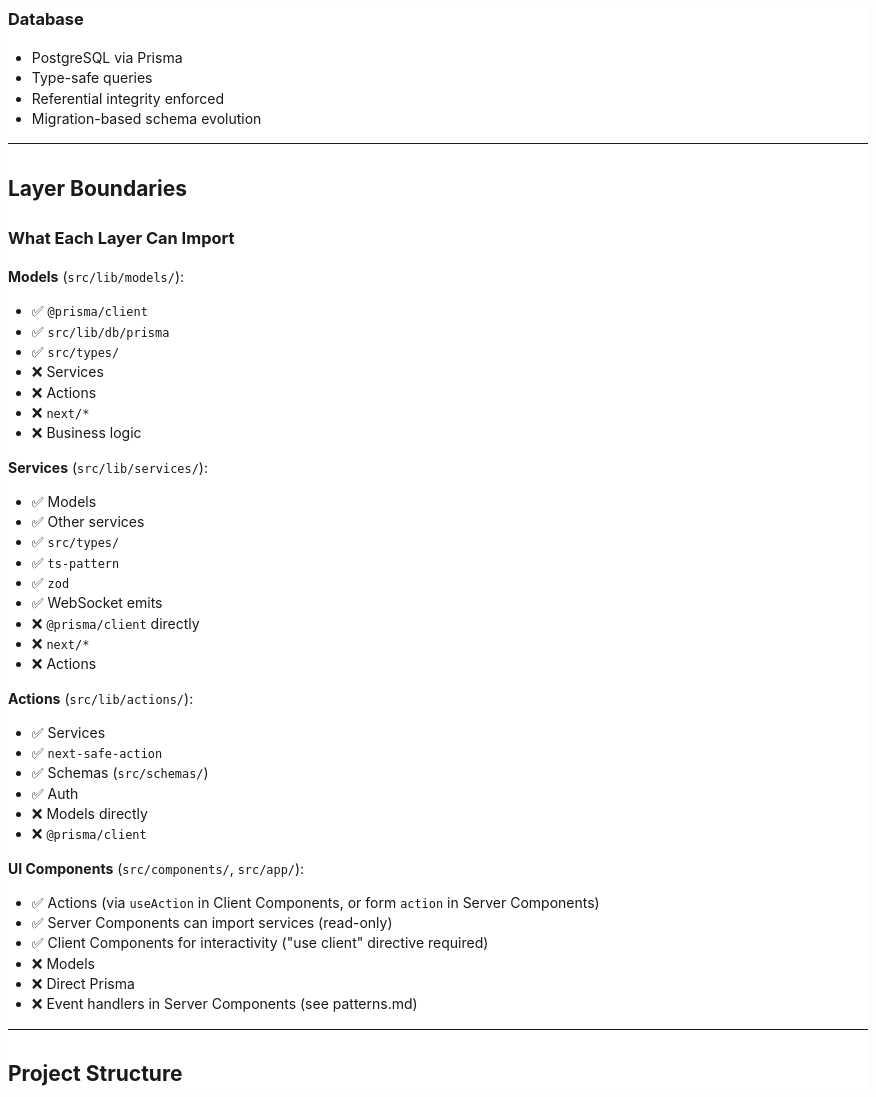 ### Database
- PostgreSQL via Prisma
- Type-safe queries
- Referential integrity enforced
- Migration-based schema evolution

---

## Layer Boundaries

### What Each Layer Can Import

**Models** (`src/lib/models/`):
- ✅ `@prisma/client`
- ✅ `src/lib/db/prisma`
- ✅ `src/types/`
- ❌ Services
- ❌ Actions
- ❌ `next/*`
- ❌ Business logic

**Services** (`src/lib/services/`):
- ✅ Models
- ✅ Other services
- ✅ `src/types/`
- ✅ `ts-pattern`
- ✅ `zod`
- ✅ WebSocket emits
- ❌ `@prisma/client` directly
- ❌ `next/*`
- ❌ Actions

**Actions** (`src/lib/actions/`):
- ✅ Services
- ✅ `next-safe-action`
- ✅ Schemas (`src/schemas/`)
- ✅ Auth
- ❌ Models directly
- ❌ `@prisma/client`

**UI Components** (`src/components/`, `src/app/`):
- ✅ Actions (via `useAction` in Client Components, or form `action` in Server Components)
- ✅ Server Components can import services (read-only)
- ✅ Client Components for interactivity ("use client" directive required)
- ❌ Models
- ❌ Direct Prisma
- ❌ Event handlers in Server Components (see patterns.md)

---

## Project Structure
